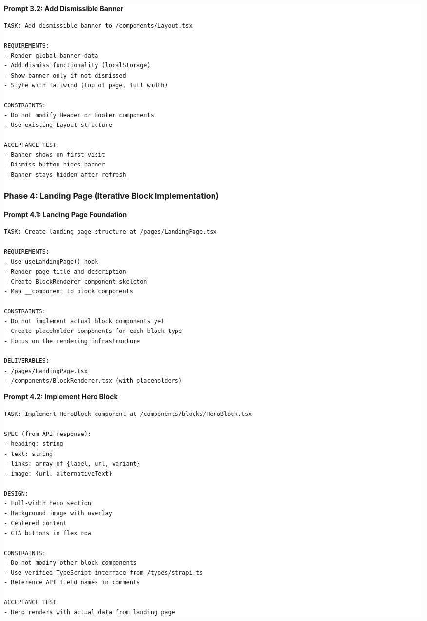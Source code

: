 **Prompt 3.2: Add Dismissible Banner**
```
TASK: Add dismissible banner to /components/Layout.tsx

REQUIREMENTS:
- Render global.banner data
- Add dismiss functionality (localStorage)
- Show banner only if not dismissed
- Style with Tailwind (top of page, full width)

CONSTRAINTS:
- Do not modify Header or Footer components
- Use existing Layout structure

ACCEPTANCE TEST:
- Banner shows on first visit
- Dismiss button hides banner
- Banner stays hidden after refresh
```

### Phase 4: Landing Page (Iterative Block Implementation)

**Prompt 4.1: Landing Page Foundation**
```
TASK: Create landing page structure at /pages/LandingPage.tsx

REQUIREMENTS:
- Use useLandingPage() hook
- Render page title and description
- Create BlockRenderer component skeleton
- Map __component to block components

CONSTRAINTS:
- Do not implement actual block components yet
- Create placeholder components for each block type
- Focus on the rendering infrastructure

DELIVERABLES:
- /pages/LandingPage.tsx
- /components/BlockRenderer.tsx (with placeholders)
```

**Prompt 4.2: Implement Hero Block**
```
TASK: Implement HeroBlock component at /components/blocks/HeroBlock.tsx

SPEC (from API response):
- heading: string
- text: string
- links: array of {label, url, variant}
- image: {url, alternativeText}

DESIGN:
- Full-width hero section
- Background image with overlay
- Centered content
- CTA buttons in flex row

CONSTRAINTS:
- Do not modify other block components
- Use verified TypeScript interface from /types/strapi.ts
- Reference API field names in comments

ACCEPTANCE TEST:
- Hero renders with actual data from landing page
```